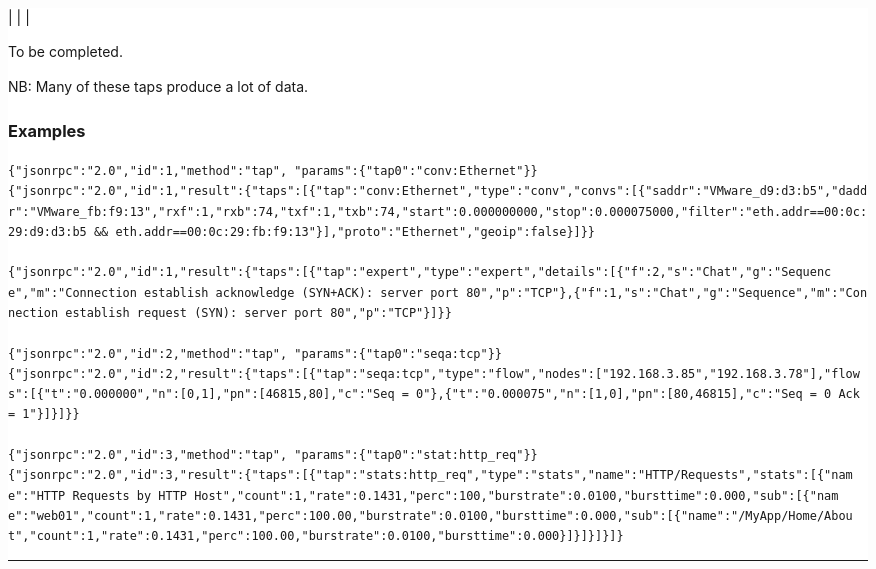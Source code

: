 | | |

To be completed.

NB: Many of these taps produce a lot of data.

### Examples
```
{"jsonrpc":"2.0","id":1,"method":"tap", "params":{"tap0":"conv:Ethernet"}}
{"jsonrpc":"2.0","id":1,"result":{"taps":[{"tap":"conv:Ethernet","type":"conv","convs":[{"saddr":"VMware_d9:d3:b5","daddr":"VMware_fb:f9:13","rxf":1,"rxb":74,"txf":1,"txb":74,"start":0.000000000,"stop":0.000075000,"filter":"eth.addr==00:0c:29:d9:d3:b5 && eth.addr==00:0c:29:fb:f9:13"}],"proto":"Ethernet","geoip":false}]}}

{"jsonrpc":"2.0","id":1,"result":{"taps":[{"tap":"expert","type":"expert","details":[{"f":2,"s":"Chat","g":"Sequence","m":"Connection establish acknowledge (SYN+ACK): server port 80","p":"TCP"},{"f":1,"s":"Chat","g":"Sequence","m":"Connection establish request (SYN): server port 80","p":"TCP"}]}}

{"jsonrpc":"2.0","id":2,"method":"tap", "params":{"tap0":"seqa:tcp"}}
{"jsonrpc":"2.0","id":2,"result":{"taps":[{"tap":"seqa:tcp","type":"flow","nodes":["192.168.3.85","192.168.3.78"],"flows":[{"t":"0.000000","n":[0,1],"pn":[46815,80],"c":"Seq = 0"},{"t":"0.000075","n":[1,0],"pn":[80,46815],"c":"Seq = 0 Ack = 1"}]}]}}

{"jsonrpc":"2.0","id":3,"method":"tap", "params":{"tap0":"stat:http_req"}}
{"jsonrpc":"2.0","id":3,"result":{"taps":[{"tap":"stats:http_req","type":"stats","name":"HTTP/Requests","stats":[{"name":"HTTP Requests by HTTP Host","count":1,"rate":0.1431,"perc":100,"burstrate":0.0100,"bursttime":0.000,"sub":[{"name":"web01","count":1,"rate":0.1431,"perc":100.00,"burstrate":0.0100,"bursttime":0.000,"sub":[{"name":"/MyApp/Home/About","count":1,"rate":0.1431,"perc":100.00,"burstrate":0.0100,"bursttime":0.000}]}]}]}]}
```
---
